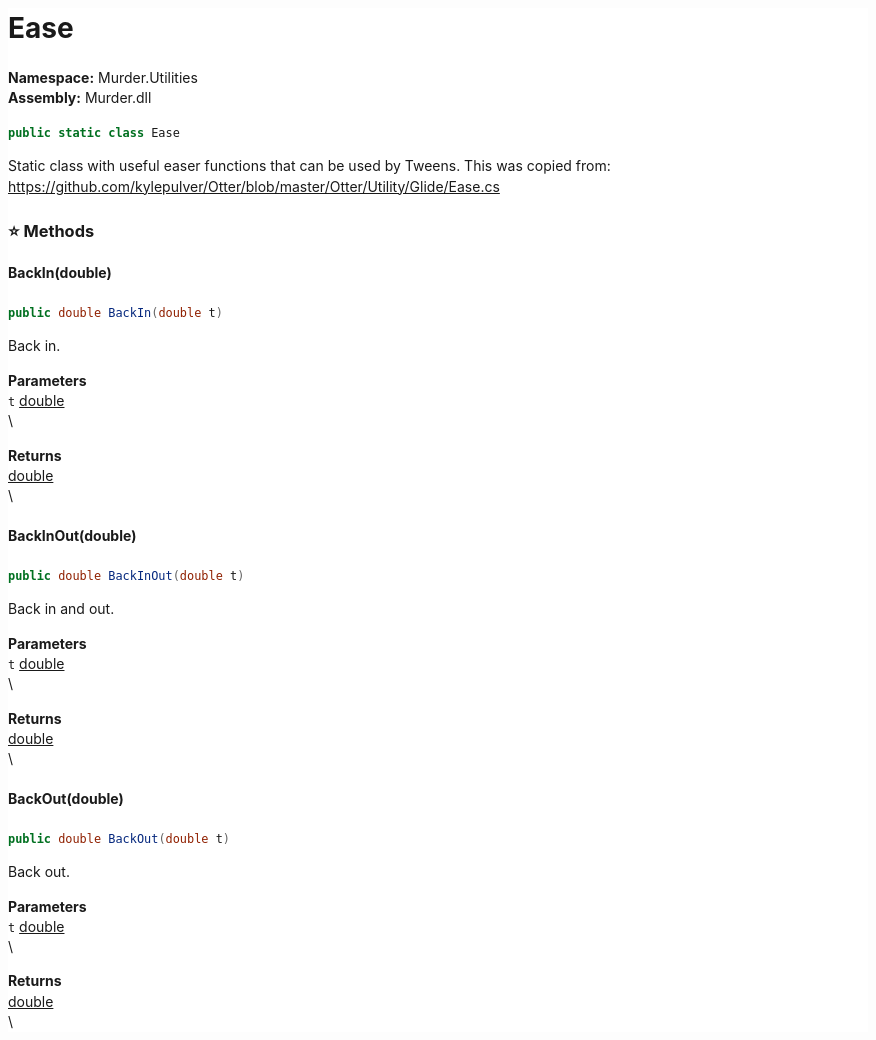 # Ease

**Namespace:** Murder.Utilities \
**Assembly:** Murder.dll

```csharp
public static class Ease
```

Static class with useful easer functions that can be used by Tweens.
            This was copied from:
            https://github.com/kylepulver/Otter/blob/master/Otter/Utility/Glide/Ease.cs

### ⭐ Methods
#### BackIn(double)
```csharp
public double BackIn(double t)
```

Back in.

**Parameters** \
`t` [double](https://learn.microsoft.com/en-us/dotnet/api/System.Double?view=net-7.0) \
\

**Returns** \
[double](https://learn.microsoft.com/en-us/dotnet/api/System.Double?view=net-7.0) \
\

#### BackInOut(double)
```csharp
public double BackInOut(double t)
```

Back in and out.

**Parameters** \
`t` [double](https://learn.microsoft.com/en-us/dotnet/api/System.Double?view=net-7.0) \
\

**Returns** \
[double](https://learn.microsoft.com/en-us/dotnet/api/System.Double?view=net-7.0) \
\

#### BackOut(double)
```csharp
public double BackOut(double t)
```

Back out.

**Parameters** \
`t` [double](https://learn.microsoft.com/en-us/dotnet/api/System.Double?view=net-7.0) \
\

**Returns** \
[double](https://learn.microsoft.com/en-us/dotnet/api/System.Double?view=net-7.0) \
\
